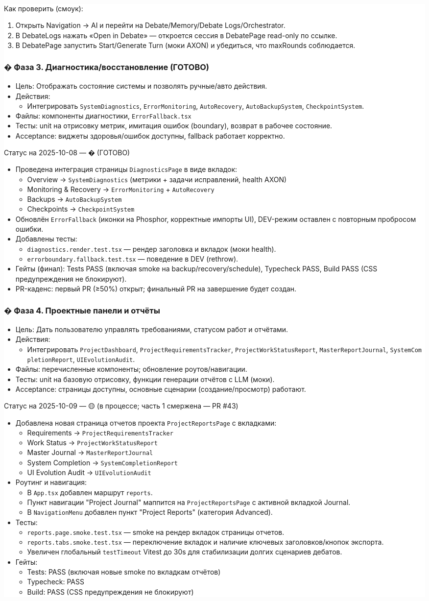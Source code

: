 Как проверить (смоук):
1) Открыть Navigation → AI и перейти на Debate/Memory/Debate Logs/Orchestrator.
2) В DebateLogs нажать «Open in Debate» — откроется сессия в DebatePage read-only по ссылке.
3) В DebatePage запустить Start/Generate Turn (моки AXON) и убедиться, что maxRounds соблюдается.

### � Фаза 3. Диагностика/восстановление (ГОТОВО)
- Цель: Отображать состояние системы и позволять ручные/авто действия.
- Действия:
  - Интегрировать `SystemDiagnostics`, `ErrorMonitoring`, `AutoRecovery`, `AutoBackupSystem`, `CheckpointSystem`.
- Файлы: компоненты диагностики, `ErrorFallback.tsx`
- Тесты: unit на отрисовку метрик, имитация ошибок (boundary), возврат в рабочее состояние.
- Acceptance: виджеты здоровья/ошибок доступны, fallback работает корректно.

Статус на 2025-10-08 — � (ГОТОВО)

- Проведена интеграция страницы `DiagnosticsPage` в виде вкладок:
  - Overview → `SystemDiagnostics` (метрики + задачи исправлений, health AXON)
  - Monitoring & Recovery → `ErrorMonitoring` + `AutoRecovery`
  - Backups → `AutoBackupSystem`
  - Checkpoints → `CheckpointSystem`
- Обновлён `ErrorFallback` (иконки на Phosphor, корректные импорты UI), DEV-режим оставлен с повторным пробросом ошибки.
- Добавлены тесты:
  - `diagnostics.render.test.tsx` — рендер заголовка и вкладок (моки health).
  - `errorboundary.fallback.test.tsx` — поведение в DEV (rethrow).
- Гейты (финал): Tests PASS (включая smoke на backup/recovery/schedule), Typecheck PASS, Build PASS (CSS предупреждения не блокируют).
- PR-каденс: первый PR (≥50%) открыт; финальный PR на завершение будет создан.

### � Фаза 4. Проектные панели и отчёты
- Цель: Дать пользователю управлять требованиями, статусом работ и отчётами.
- Действия:
  - Интегрировать `ProjectDashboard`, `ProjectRequirementsTracker`, `ProjectWorkStatusReport`, `MasterReportJournal`, `SystemCompletionReport`, `UIEvolutionAudit`.
- Файлы: перечисленные компоненты; обновление роутов/навигации.
- Тесты: unit на базовую отрисовку, функции генерации отчётов с LLM (моки).
- Acceptance: страницы доступны, основные сценарии (создание/просмотр) работают.

Статус на 2025-10-09 — 🟡 (в процессе; часть 1 смержена — PR #43)

- Добавлена новая страница отчетов проекта `ProjectReportsPage` с вкладками:
  - Requirements → `ProjectRequirementsTracker`
  - Work Status → `ProjectWorkStatusReport`
  - Master Journal → `MasterReportJournal`
  - System Completion → `SystemCompletionReport`
  - UI Evolution Audit → `UIEvolutionAudit`
- Роутинг и навигация:
  - В `App.tsx` добавлен маршрут `reports`.
  - Пункт навигации "Project Journal" маппится на `ProjectReportsPage` с активной вкладкой Journal.
  - В `NavigationMenu` добавлен пункт "Project Reports" (категория Advanced).
- Тесты:
  - `reports.page.smoke.test.tsx` — smoke на рендер вкладок страницы отчетов.
  - `reports.tabs.smoke.test.tsx` — переключение вкладок и наличие ключевых заголовков/кнопок экспорта.
  - Увеличен глобальный `testTimeout` Vitest до 30s для стабилизации долгих сценариев дебатов.
- Гейты:
  - Tests: PASS (включая новые smoke по вкладкам отчётов)
  - Typecheck: PASS
  - Build: PASS (CSS предупреждения не блокируют)
